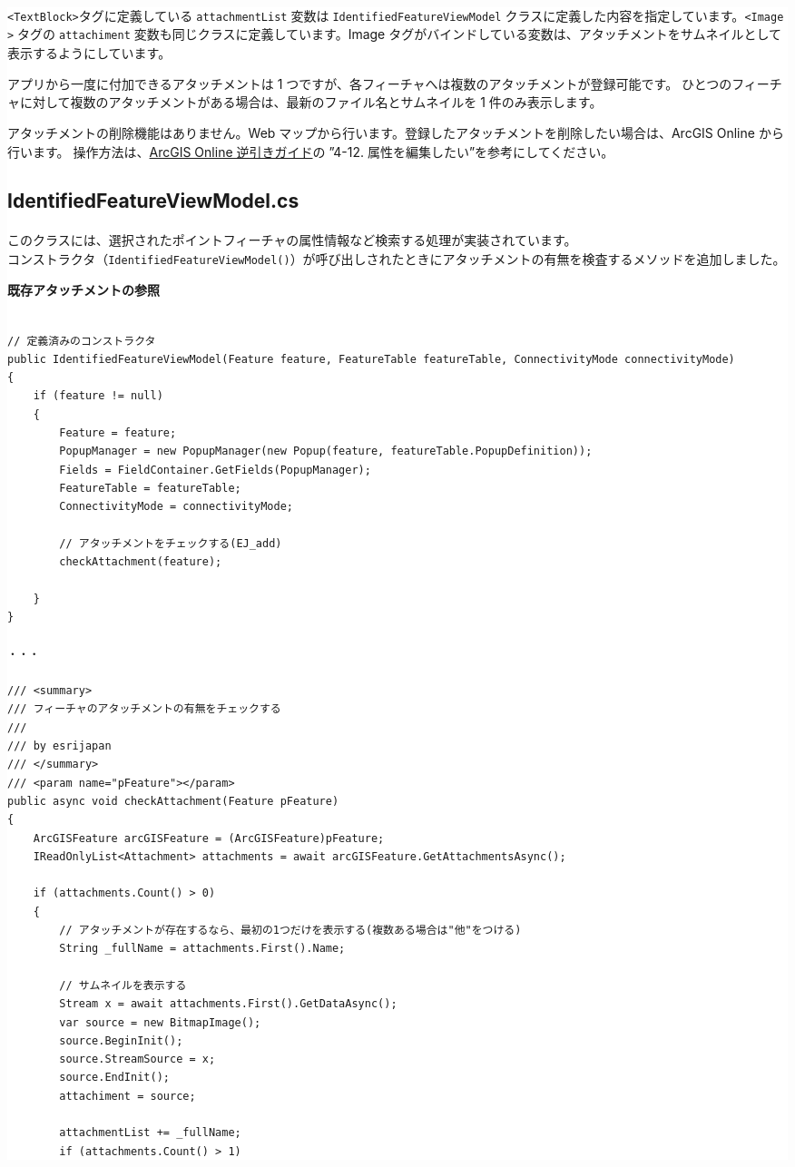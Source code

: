 `<TextBlock>`タグに定義している `attachmentList` 変数は `IdentifiedFeatureViewModel` クラスに定義した内容を指定しています。`<Image>` タグの `attachiment` 変数も同じクラスに定義しています。Image タグがバインドしている変数は、アタッチメントをサムネイルとして表示するようにしています。

アプリから一度に付加できるアタッチメントは 1 つですが、各フィーチャへは複数のアタッチメントが登録可能です。
ひとつのフィーチャに対して複数のアタッチメントがある場合は、最新のファイル名とサムネイルを 1 件のみ表示します。

アタッチメントの削除機能はありません。Web マップから行います。登録したアタッチメントを削除したい場合は、ArcGIS Online から行います。
操作方法は、[ArcGIS Online 逆引きガイド](https://www.esrij.com/cgi-bin/wp/wp-content/uploads/documents/ArcGISOnline_user_guide.pdf)の ”4-12. 属性を編集したい”を参考にしてください。

##  **IdentifiedFeatureViewModel.cs**

このクラスには、選択されたポイントフィーチャの属性情報など検索する処理が実装されています。</br>
コンストラクタ（`IdentifiedFeatureViewModel()`）が呼び出しされたときにアタッチメントの有無を検査するメソッドを追加しました。

**既存アタッチメントの参照**

```

// 定義済みのコンストラクタ
public IdentifiedFeatureViewModel(Feature feature, FeatureTable featureTable, ConnectivityMode connectivityMode)
{
    if (feature != null)
    {
        Feature = feature;
        PopupManager = new PopupManager(new Popup(feature, featureTable.PopupDefinition));
        Fields = FieldContainer.GetFields(PopupManager);
        FeatureTable = featureTable;
        ConnectivityMode = connectivityMode;

        // アタッチメントをチェックする(EJ_add)
        checkAttachment(feature);

    }
}

・・・

/// <summary>
/// フィーチャのアタッチメントの有無をチェックする
///
/// by esrijapan
/// </summary>
/// <param name="pFeature"></param>
public async void checkAttachment(Feature pFeature)
{
    ArcGISFeature arcGISFeature = (ArcGISFeature)pFeature;
    IReadOnlyList<Attachment> attachments = await arcGISFeature.GetAttachmentsAsync();

    if (attachments.Count() > 0)
    {
        // アタッチメントが存在するなら、最初の1つだけを表示する(複数ある場合は"他"をつける)
        String _fullName = attachments.First().Name;

        // サムネイルを表示する
        Stream x = await attachments.First().GetDataAsync();
        var source = new BitmapImage();
        source.BeginInit();
        source.StreamSource = x;
        source.EndInit();
        attachiment = source;

        attachmentList += _fullName;
        if (attachments.Count() > 1)
```
